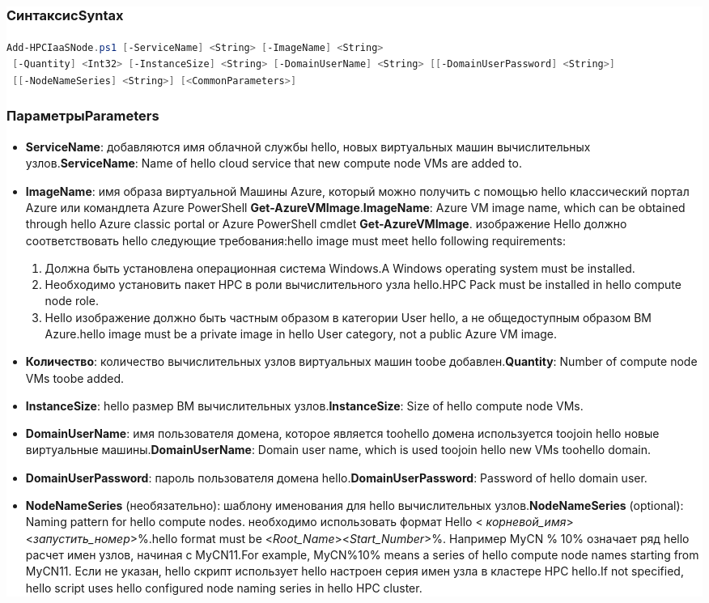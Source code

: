 ### <a name="syntax"></a><span data-ttu-id="11085-123">Синтаксис</span><span class="sxs-lookup"><span data-stu-id="11085-123">Syntax</span></span>
```PowerShell
Add-HPCIaaSNode.ps1 [-ServiceName] <String> [-ImageName] <String>
 [-Quantity] <Int32> [-InstanceSize] <String> [-DomainUserName] <String> [[-DomainUserPassword] <String>]
 [[-NodeNameSeries] <String>] [<CommonParameters>]

```
### <a name="parameters"></a><span data-ttu-id="11085-124">Параметры</span><span class="sxs-lookup"><span data-stu-id="11085-124">Parameters</span></span>
* <span data-ttu-id="11085-125">**ServiceName**: добавляются имя облачной службы hello, новых виртуальных машин вычислительных узлов.</span><span class="sxs-lookup"><span data-stu-id="11085-125">**ServiceName**: Name of hello cloud service that new compute node VMs are added to.</span></span>
* <span data-ttu-id="11085-126">**ImageName**: имя образа виртуальной Машины Azure, который можно получить с помощью hello классический портал Azure или командлета Azure PowerShell **Get-AzureVMImage**.</span><span class="sxs-lookup"><span data-stu-id="11085-126">**ImageName**: Azure VM image name, which can be obtained through hello Azure classic portal or Azure PowerShell cmdlet **Get-AzureVMImage**.</span></span> <span data-ttu-id="11085-127">изображение Hello должно соответствовать hello следующие требования:</span><span class="sxs-lookup"><span data-stu-id="11085-127">hello image must meet hello following requirements:</span></span>
  
  1. <span data-ttu-id="11085-128">Должна быть установлена операционная система Windows.</span><span class="sxs-lookup"><span data-stu-id="11085-128">A Windows operating system must be installed.</span></span>
  2. <span data-ttu-id="11085-129">Необходимо установить пакет HPC в роли вычислительного узла hello.</span><span class="sxs-lookup"><span data-stu-id="11085-129">HPC Pack must be installed in hello compute node role.</span></span>
  3. <span data-ttu-id="11085-130">Hello изображение должно быть частным образом в категории User hello, а не общедоступным образом ВМ Azure.</span><span class="sxs-lookup"><span data-stu-id="11085-130">hello image must be a private image in hello User category, not a public Azure VM image.</span></span>
* <span data-ttu-id="11085-131">**Количество**: количество вычислительных узлов виртуальных машин toobe добавлен.</span><span class="sxs-lookup"><span data-stu-id="11085-131">**Quantity**: Number of compute node VMs toobe added.</span></span>
* <span data-ttu-id="11085-132">**InstanceSize**: hello размер ВМ вычислительных узлов.</span><span class="sxs-lookup"><span data-stu-id="11085-132">**InstanceSize**: Size of hello compute node VMs.</span></span>
* <span data-ttu-id="11085-133">**DomainUserName**: имя пользователя домена, которое является toohello домена используется toojoin hello новые виртуальные машины.</span><span class="sxs-lookup"><span data-stu-id="11085-133">**DomainUserName**: Domain user name, which is used toojoin hello new VMs toohello domain.</span></span>
* <span data-ttu-id="11085-134">**DomainUserPassword**: пароль пользователя домена hello.</span><span class="sxs-lookup"><span data-stu-id="11085-134">**DomainUserPassword**: Password of hello domain user.</span></span>
* <span data-ttu-id="11085-135">**NodeNameSeries** (необязательно): шаблону именования для hello вычислительных узлов.</span><span class="sxs-lookup"><span data-stu-id="11085-135">**NodeNameSeries** (optional): Naming pattern for hello compute nodes.</span></span> <span data-ttu-id="11085-136">необходимо использовать формат Hello &lt; *корневой\_имя*&gt;&lt;*запустить\_номер*&gt;%.</span><span class="sxs-lookup"><span data-stu-id="11085-136">hello format must be &lt;*Root\_Name*&gt;&lt;*Start\_Number*&gt;%.</span></span> <span data-ttu-id="11085-137">Например MyCN % 10% означает ряд hello расчет имен узлов, начиная с MyCN11.</span><span class="sxs-lookup"><span data-stu-id="11085-137">For example, MyCN%10% means a series of hello compute node names starting from MyCN11.</span></span> <span data-ttu-id="11085-138">Если не указан, hello скрипт использует hello настроен серия имен узла в кластере HPC hello.</span><span class="sxs-lookup"><span data-stu-id="11085-138">If not specified, hello script uses hello configured node naming series in hello HPC cluster.</span></span>
